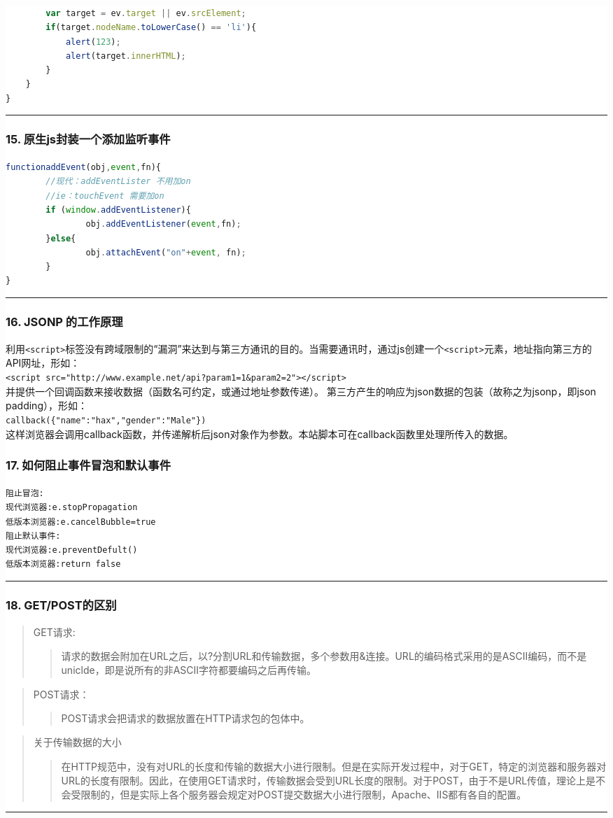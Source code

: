 ```javascript
        var target = ev.target || ev.srcElement;
        if(target.nodeName.toLowerCase() == 'li'){
            alert(123);
            alert(target.innerHTML);
        }
    }
}
```
---------------
### 15. 原生js封装一个添加监听事件
```javascript
functionaddEvent(obj,event,fn){
        //现代：addEventLister 不用加on
        //ie：touchEvent 需要加on
        if (window.addEventListener){
                obj.addEventListener(event,fn);
        }else{
                obj.attachEvent("on"+event, fn);
        }
}
```
---------------
### 16. JSONP 的工作原理
利用`<script>`标签没有跨域限制的“漏洞”来达到与第三方通讯的目的。当需要通讯时，通过js创建一个`<script>`元素，地址指向第三方的API网址，形如：<br>
`<script src="http://www.example.net/api?param1=1&param2=2"></script>`<br>并提供一个回调函数来接收数据（函数名可约定，或通过地址参数传递）。
第三方产生的响应为json数据的包装（故称之为jsonp，即json padding），形如：<br>`callback({"name":"hax","gender":"Male"})`<br>这样浏览器会调用callback函数，并传递解析后json对象作为参数。本站脚本可在callback函数里处理所传入的数据。
### 17. 如何阻止事件冒泡和默认事件

    阻止冒泡:
    现代浏览器:e.stopPropagation
    低版本浏览器:e.cancelBubble=true
    阻止默认事件:
    现代浏览器:e.preventDefult()
    低版本浏览器:return false
---------------
### 18. GET/POST的区别
>GET请求:
>>请求的数据会附加在URL之后，以?分割URL和传输数据，多个参数用&连接。URL的编码格式采用的是ASCII编码，而不是uniclde，即是说所有的非ASCII字符都要编码之后再传输。

>POST请求：
>>POST请求会把请求的数据放置在HTTP请求包的包体中。

>关于传输数据的大小
>>在HTTP规范中，没有对URL的长度和传输的数据大小进行限制。但是在实际开发过程中，对于GET，特定的浏览器和服务器对URL的长度有限制。因此，在使用GET请求时，传输数据会受到URL长度的限制。对于POST，由于不是URL传值，理论上是不会受限制的，但是实际上各个服务器会规定对POST提交数据大小进行限制，Apache、IIS都有各自的配置。
---------------

